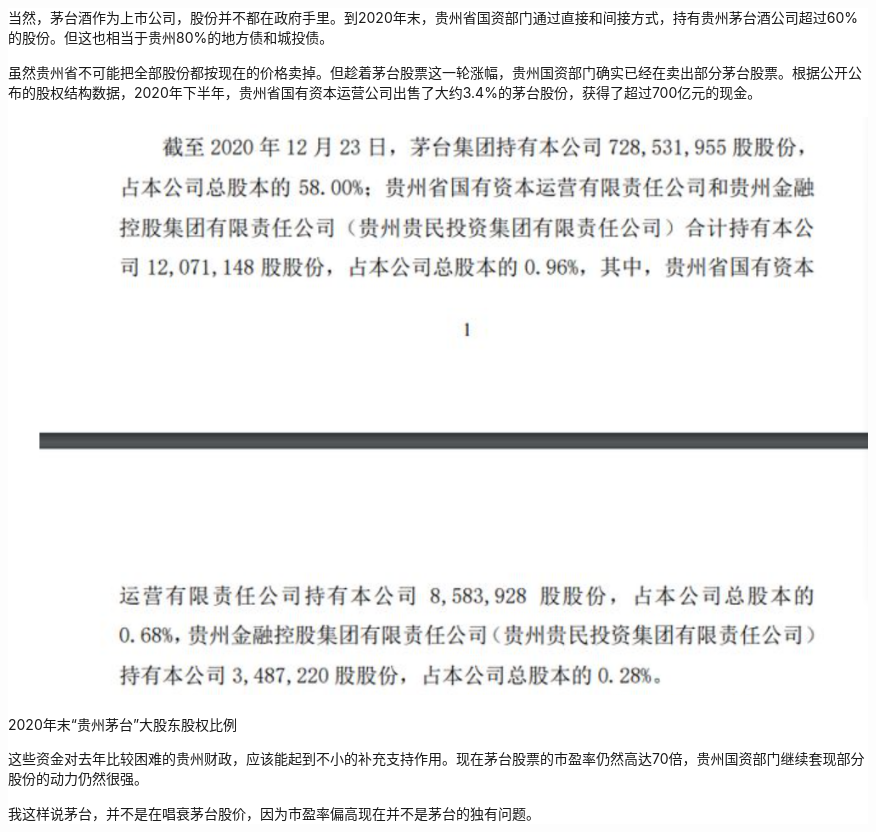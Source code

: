 当然，茅台酒作为上市公司，股份并不都在政府手里。到2020年末，贵州省国资部门通过直接和间接方式，持有贵州茅台酒公司超过60%的股份。但这也相当于贵州80%的地方债和城投债。

虽然贵州省不可能把全部股份都按现在的价格卖掉。但趁着茅台股票这一轮涨幅，贵州国资部门确实已经在卖出部分茅台股票。根据公开公布的股权结构数据，2020年下半年，贵州省国有资本运营公司出售了大约3.4%的茅台股份，获得了超过700亿元的现金。

![](images/btnews/0201_0300/0242/media/image25.png)

2020年末“贵州茅台”大股东股权比例

这些资金对去年比较困难的贵州财政，应该能起到不小的补充支持作用。现在茅台股票的市盈率仍然高达70倍，贵州国资部门继续套现部分股份的动力仍然很强。

我这样说茅台，并不是在唱衰茅台股价，因为市盈率偏高现在并不是茅台的独有问题。
